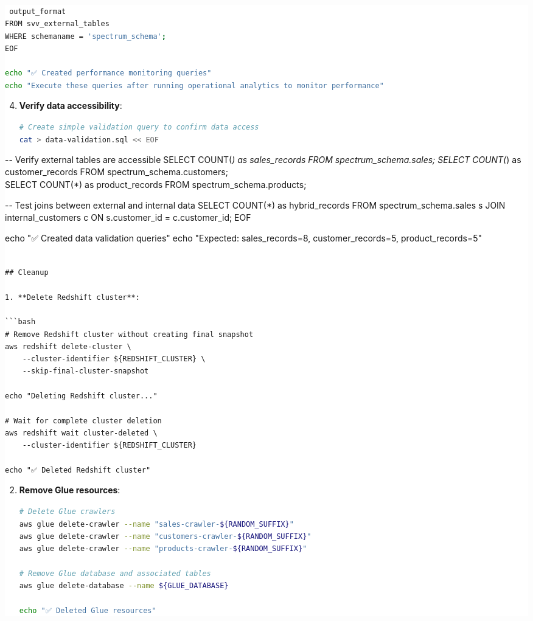    ```bash
    output_format
FROM svv_external_tables
WHERE schemaname = 'spectrum_schema';
EOF
   
   echo "✅ Created performance monitoring queries"
   echo "Execute these queries after running operational analytics to monitor performance"
   ```

4. **Verify data accessibility**:

   ```bash
   # Create simple validation query to confirm data access
   cat > data-validation.sql << EOF
-- Verify external tables are accessible
SELECT COUNT(*) as sales_records FROM spectrum_schema.sales;
SELECT COUNT(*) as customer_records FROM spectrum_schema.customers;  
SELECT COUNT(*) as product_records FROM spectrum_schema.products;

-- Test joins between external and internal data
SELECT COUNT(*) as hybrid_records 
FROM spectrum_schema.sales s
JOIN internal_customers c ON s.customer_id = c.customer_id;
EOF
   
   echo "✅ Created data validation queries"
   echo "Expected: sales_records=8, customer_records=5, product_records=5"
   ```

## Cleanup

1. **Delete Redshift cluster**:

   ```bash
   # Remove Redshift cluster without creating final snapshot
   aws redshift delete-cluster \
       --cluster-identifier ${REDSHIFT_CLUSTER} \
       --skip-final-cluster-snapshot
   
   echo "Deleting Redshift cluster..."
   
   # Wait for complete cluster deletion
   aws redshift wait cluster-deleted \
       --cluster-identifier ${REDSHIFT_CLUSTER}
   
   echo "✅ Deleted Redshift cluster"
   ```

2. **Remove Glue resources**:

   ```bash
   # Delete Glue crawlers
   aws glue delete-crawler --name "sales-crawler-${RANDOM_SUFFIX}"
   aws glue delete-crawler --name "customers-crawler-${RANDOM_SUFFIX}"
   aws glue delete-crawler --name "products-crawler-${RANDOM_SUFFIX}"
   
   # Remove Glue database and associated tables
   aws glue delete-database --name ${GLUE_DATABASE}
   
   echo "✅ Deleted Glue resources"
   ```

